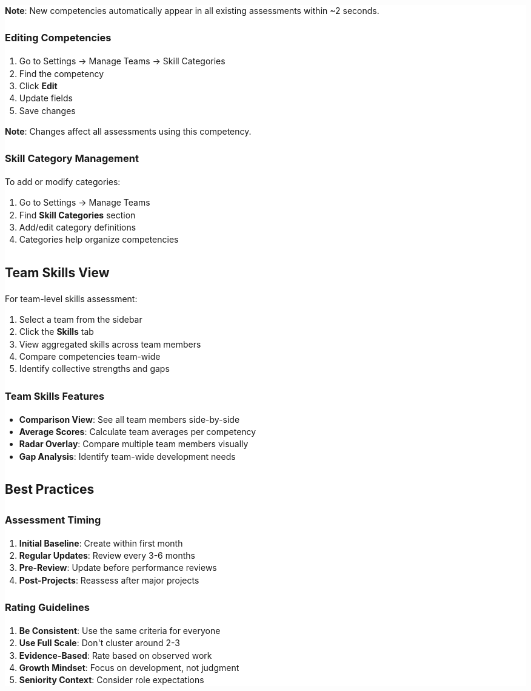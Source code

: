 **Note**: New competencies automatically appear in all existing assessments within ~2 seconds.

### Editing Competencies

1. Go to Settings → Manage Teams → Skill Categories
2. Find the competency
3. Click **Edit**
4. Update fields
5. Save changes

**Note**: Changes affect all assessments using this competency.

### Skill Category Management

To add or modify categories:

1. Go to Settings → Manage Teams
2. Find **Skill Categories** section
3. Add/edit category definitions
4. Categories help organize competencies

## Team Skills View

For team-level skills assessment:

1. Select a team from the sidebar
2. Click the **Skills** tab
3. View aggregated skills across team members
4. Compare competencies team-wide
5. Identify collective strengths and gaps

### Team Skills Features

- **Comparison View**: See all team members side-by-side
- **Average Scores**: Calculate team averages per competency
- **Radar Overlay**: Compare multiple team members visually
- **Gap Analysis**: Identify team-wide development needs

## Best Practices

### Assessment Timing

1. **Initial Baseline**: Create within first month
2. **Regular Updates**: Review every 3-6 months
3. **Pre-Review**: Update before performance reviews
4. **Post-Projects**: Reassess after major projects

### Rating Guidelines

1. **Be Consistent**: Use the same criteria for everyone
2. **Use Full Scale**: Don't cluster around 2-3
3. **Evidence-Based**: Rate based on observed work
4. **Growth Mindset**: Focus on development, not judgment
5. **Seniority Context**: Consider role expectations
